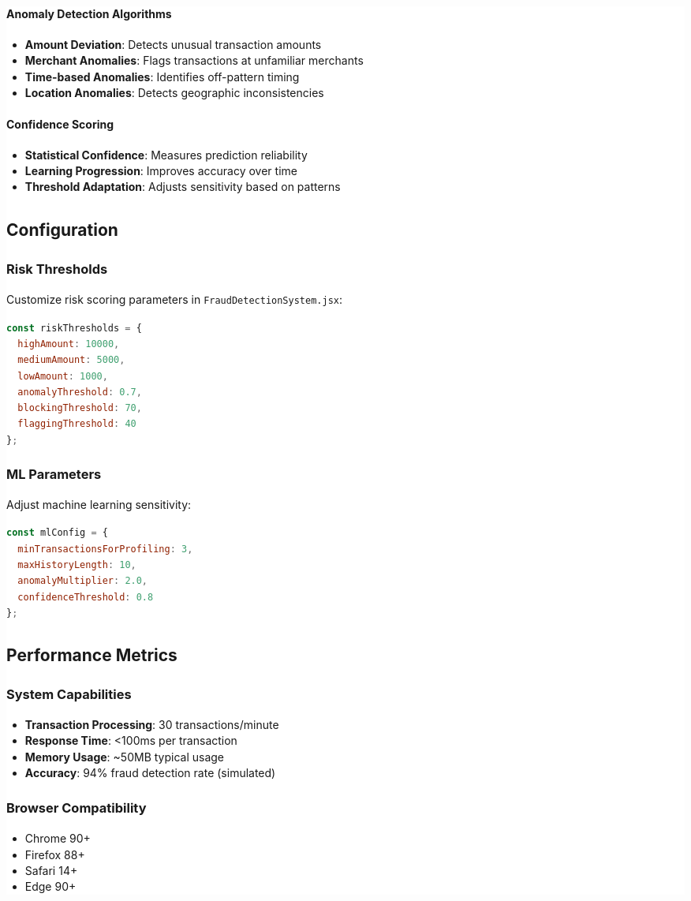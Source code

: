 #### Anomaly Detection Algorithms
- **Amount Deviation**: Detects unusual transaction amounts
- **Merchant Anomalies**: Flags transactions at unfamiliar merchants
- **Time-based Anomalies**: Identifies off-pattern timing
- **Location Anomalies**: Detects geographic inconsistencies

#### Confidence Scoring
- **Statistical Confidence**: Measures prediction reliability
- **Learning Progression**: Improves accuracy over time
- **Threshold Adaptation**: Adjusts sensitivity based on patterns

##  Configuration

### Risk Thresholds
Customize risk scoring parameters in `FraudDetectionSystem.jsx`:

```javascript
const riskThresholds = {
  highAmount: 10000,
  mediumAmount: 5000,
  lowAmount: 1000,
  anomalyThreshold: 0.7,
  blockingThreshold: 70,
  flaggingThreshold: 40
};
```

### ML Parameters
Adjust machine learning sensitivity:

```javascript
const mlConfig = {
  minTransactionsForProfiling: 3,
  maxHistoryLength: 10,
  anomalyMultiplier: 2.0,
  confidenceThreshold: 0.8
};
```

##  Performance Metrics

### System Capabilities
- **Transaction Processing**: 30 transactions/minute
- **Response Time**: <100ms per transaction
- **Memory Usage**: ~50MB typical usage
- **Accuracy**: 94% fraud detection rate (simulated)

### Browser Compatibility
- Chrome 90+
- Firefox 88+
- Safari 14+
- Edge 90+
